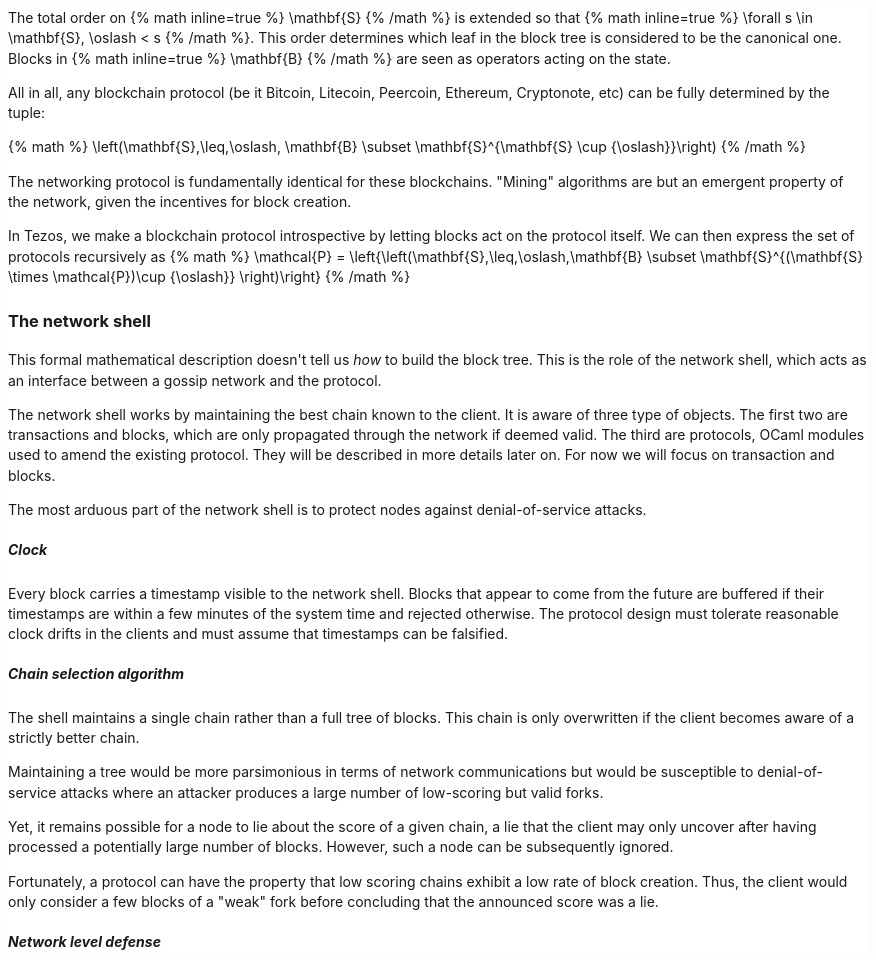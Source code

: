 The total order on {% math inline=true %} \mathbf{S} {% /math %} is extended so that {% math inline=true %} \forall s \in \mathbf{S}, \oslash &lt; s {% /math %}. This order determines which leaf in the block tree is considered to be the canonical one. Blocks in {% math inline=true %} \mathbf{B} {% /math %} are seen as operators acting on the state.

All in all, any blockchain protocol \(be it Bitcoin, Litecoin, Peercoin, Ethereum, Cryptonote, etc\) can be fully determined by the tuple:

 {% math %} \left(\mathbf{S},\leq,\oslash, \mathbf{B} \subset \mathbf{S}^{\mathbf{S} \cup \{\oslash\}}\right) {% /math %} 

The networking protocol is fundamentally identical for these blockchains. "Mining" algorithms are but an emergent property of the network, given the incentives for block creation.

In Tezos, we make a blockchain protocol introspective by letting blocks act on the protocol itself. We can then express the set of protocols recursively as  {% math %} \mathcal{P} = \left\{\left(\mathbf{S},\leq,\oslash,\mathbf{B} \subset \mathbf{S}^{(\mathbf{S} \times \mathcal{P})\cup \{\oslash\}} \right)\right\} {% /math %} 

### The network shell

This formal mathematical description doesn't tell us _how_ to build the block tree. This is the role of the network shell, which acts as an interface between a gossip network and the protocol.

The network shell works by maintaining the best chain known to the client. It is aware of three type of objects. The first two are transactions and blocks, which are only propagated through the network if deemed valid. The third are protocols, OCaml modules used to amend the existing protocol. They will be described in more details later on. For now we will focus on transaction and blocks.

The most arduous part of the network shell is to protect nodes against denial-of-service attacks.

##### Clock

Every block carries a timestamp visible to the network shell. Blocks that appear to come from the future are buffered if their timestamps are within a few minutes of the system time and rejected otherwise. The protocol design must tolerate reasonable clock drifts in the clients and must assume that timestamps can be falsified.

##### Chain selection algorithm

The shell maintains a single chain rather than a full tree of blocks. This chain is only overwritten if the client becomes aware of a strictly better chain.

Maintaining a tree would be more parsimonious in terms of network communications but would be susceptible to denial-of-service attacks where an attacker produces a large number of low-scoring but valid forks.

Yet, it remains possible for a node to lie about the score of a given chain, a lie that the client may only uncover after having processed a potentially large number of blocks. However, such a node can be subsequently ignored.

Fortunately, a protocol can have the property that low scoring chains exhibit a low rate of block creation. Thus, the client would only consider a few blocks of a "weak" fork before concluding that the announced score was a lie.

##### Network level defense
